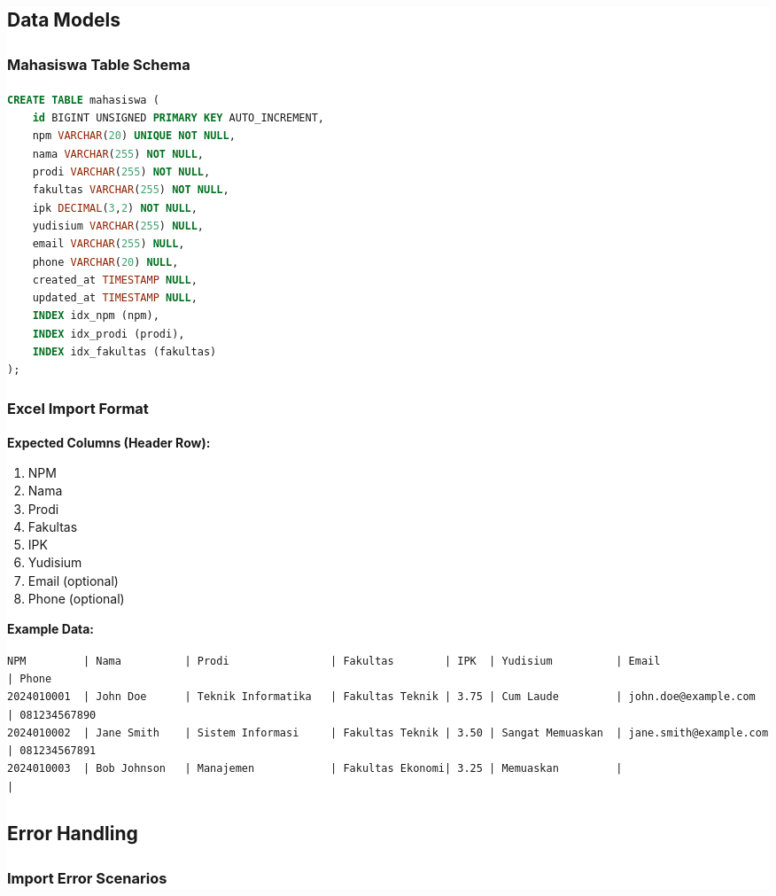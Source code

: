 ## Data Models

### Mahasiswa Table Schema

```sql
CREATE TABLE mahasiswa (
    id BIGINT UNSIGNED PRIMARY KEY AUTO_INCREMENT,
    npm VARCHAR(20) UNIQUE NOT NULL,
    nama VARCHAR(255) NOT NULL,
    prodi VARCHAR(255) NOT NULL,
    fakultas VARCHAR(255) NOT NULL,
    ipk DECIMAL(3,2) NOT NULL,
    yudisium VARCHAR(255) NULL,
    email VARCHAR(255) NULL,
    phone VARCHAR(20) NULL,
    created_at TIMESTAMP NULL,
    updated_at TIMESTAMP NULL,
    INDEX idx_npm (npm),
    INDEX idx_prodi (prodi),
    INDEX idx_fakultas (fakultas)
);
```

### Excel Import Format

**Expected Columns (Header Row):**
1. NPM
2. Nama
3. Prodi
4. Fakultas
5. IPK
6. Yudisium
7. Email (optional)
8. Phone (optional)

**Example Data:**
```
NPM         | Nama          | Prodi                | Fakultas        | IPK  | Yudisium          | Email                  | Phone
2024010001  | John Doe      | Teknik Informatika   | Fakultas Teknik | 3.75 | Cum Laude         | john.doe@example.com   | 081234567890
2024010002  | Jane Smith    | Sistem Informasi     | Fakultas Teknik | 3.50 | Sangat Memuaskan  | jane.smith@example.com | 081234567891
2024010003  | Bob Johnson   | Manajemen            | Fakultas Ekonomi| 3.25 | Memuaskan         |                        |
```

## Error Handling

### Import Error Scenarios
